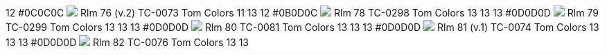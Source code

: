<td>12</td>
<td>#0C0C0C</td>
<td style="background-color: #0C0C0C" ><img src="https://via.placeholder.com/40/0C0C0C/000000?text=+" /></td>
</tr>
<tr>
<td>Rlm 76 (v.2)</td>
<td>TC-0073</td>
<td>Tom Colors</td>
<td>11</td>
<td>13</td>
<td>12</td>
<td>#0B0D0C</td>
<td style="background-color: #0B0D0C" ><img src="https://via.placeholder.com/40/0B0D0C/000000?text=+" /></td>
</tr>
<tr>
<td>Rlm 78</td>
<td>TC-0298</td>
<td>Tom Colors</td>
<td>13</td>
<td>13</td>
<td>13</td>
<td>#0D0D0D</td>
<td style="background-color: #0D0D0D" ><img src="https://via.placeholder.com/40/0D0D0D/000000?text=+" /></td>
</tr>
<tr>
<td>Rlm 79</td>
<td>TC-0299</td>
<td>Tom Colors</td>
<td>13</td>
<td>13</td>
<td>13</td>
<td>#0D0D0D</td>
<td style="background-color: #0D0D0D" ><img src="https://via.placeholder.com/40/0D0D0D/000000?text=+" /></td>
</tr>
<tr>
<td>Rlm 80</td>
<td>TC-0081</td>
<td>Tom Colors</td>
<td>13</td>
<td>13</td>
<td>13</td>
<td>#0D0D0D</td>
<td style="background-color: #0D0D0D" ><img src="https://via.placeholder.com/40/0D0D0D/000000?text=+" /></td>
</tr>
<tr>
<td>Rlm 81 (v.1)</td>
<td>TC-0074</td>
<td>Tom Colors</td>
<td>13</td>
<td>13</td>
<td>13</td>
<td>#0D0D0D</td>
<td style="background-color: #0D0D0D" ><img src="https://via.placeholder.com/40/0D0D0D/000000?text=+" /></td>
</tr>
<tr>
<td>Rlm 82</td>
<td>TC-0076</td>
<td>Tom Colors</td>
<td>13</td>
<td>13</td>
